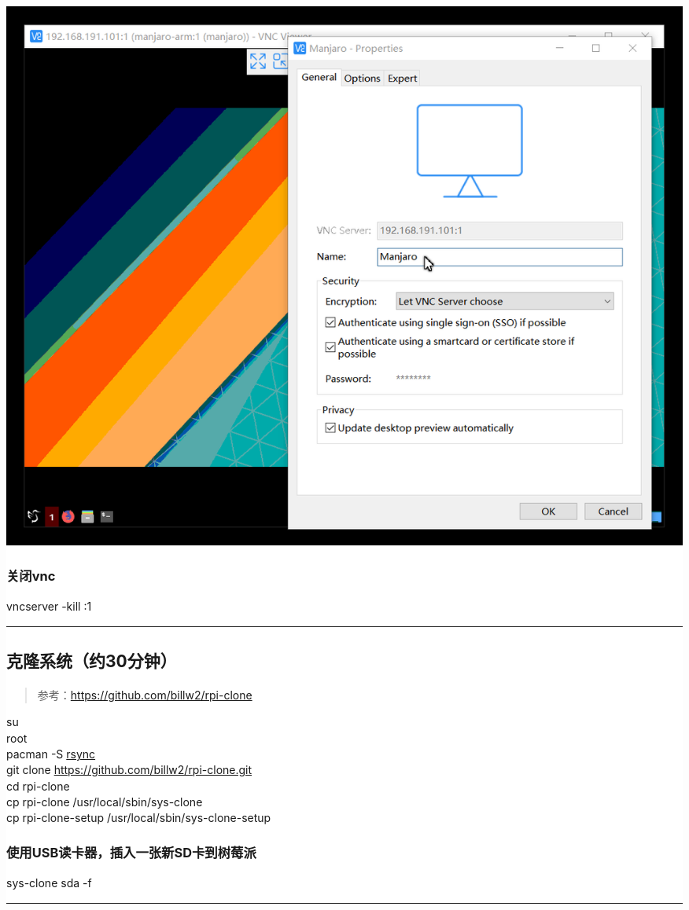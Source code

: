 ![VNCViewerRename](resource/VNCViewerRename.png "VNCViewerRename")
### 关闭vnc  
vncserver -kill :1  

---

## 克隆系统（约30分钟）
>参考：https://github.com/billw2/rpi-clone  

su  
root  
pacman -S [rsync](https://wiki.archlinux.org/index.php/Rsync_(%E7%AE%80%E4%BD%93%E4%B8%AD%E6%96%87))  
git clone https://github.com/billw2/rpi-clone.git  
cd rpi-clone  
cp rpi-clone /usr/local/sbin/sys-clone  
cp rpi-clone-setup /usr/local/sbin/sys-clone-setup  
### 使用USB读卡器，插入一张新SD卡到树莓派  
sys-clone sda -f  

---